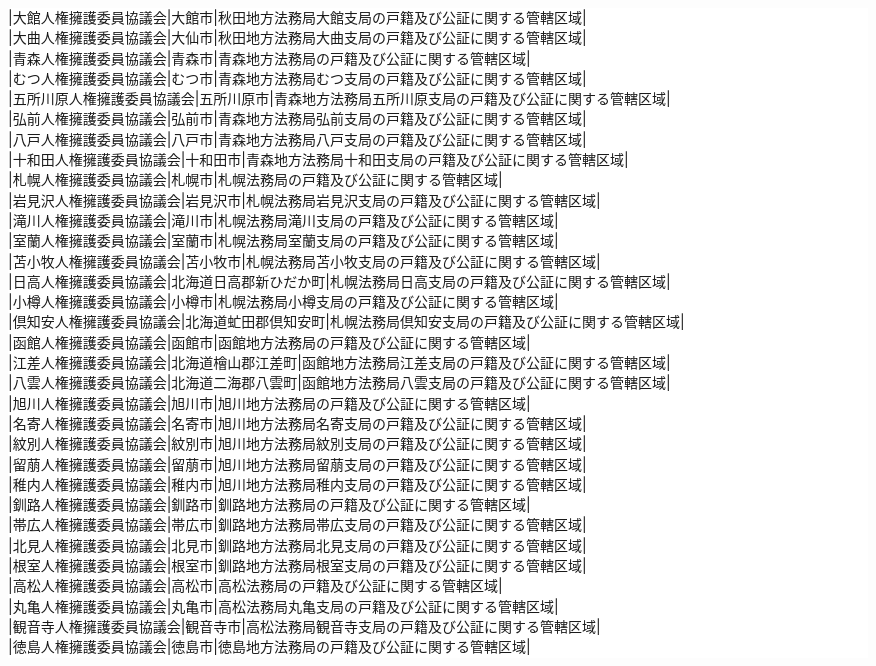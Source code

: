 |大館人権擁護委員協議会|大館市|秋田地方法務局大館支局の戸籍及び公証に関する管轄区域|  
|大曲人権擁護委員協議会|大仙市|秋田地方法務局大曲支局の戸籍及び公証に関する管轄区域|  
|青森人権擁護委員協議会|青森市|青森地方法務局の戸籍及び公証に関する管轄区域|  
|むつ人権擁護委員協議会|むつ市|青森地方法務局むつ支局の戸籍及び公証に関する管轄区域|  
|五所川原人権擁護委員協議会|五所川原市|青森地方法務局五所川原支局の戸籍及び公証に関する管轄区域|  
|弘前人権擁護委員協議会|弘前市|青森地方法務局弘前支局の戸籍及び公証に関する管轄区域|  
|八戸人権擁護委員協議会|八戸市|青森地方法務局八戸支局の戸籍及び公証に関する管轄区域|  
|十和田人権擁護委員協議会|十和田市|青森地方法務局十和田支局の戸籍及び公証に関する管轄区域|  
|札幌人権擁護委員協議会|札幌市|札幌法務局の戸籍及び公証に関する管轄区域|  
|岩見沢人権擁護委員協議会|岩見沢市|札幌法務局岩見沢支局の戸籍及び公証に関する管轄区域|  
|滝川人権擁護委員協議会|滝川市|札幌法務局滝川支局の戸籍及び公証に関する管轄区域|  
|室蘭人権擁護委員協議会|室蘭市|札幌法務局室蘭支局の戸籍及び公証に関する管轄区域|  
|苫小牧人権擁護委員協議会|苫小牧市|札幌法務局苫小牧支局の戸籍及び公証に関する管轄区域|  
|日高人権擁護委員協議会|北海道日高郡新ひだか町|札幌法務局日高支局の戸籍及び公証に関する管轄区域|  
|小樽人権擁護委員協議会|小樽市|札幌法務局小樽支局の戸籍及び公証に関する管轄区域|  
|倶知安人権擁護委員協議会|北海道虻田郡倶知安町|札幌法務局倶知安支局の戸籍及び公証に関する管轄区域|  
|函館人権擁護委員協議会|函館市|函館地方法務局の戸籍及び公証に関する管轄区域|  
|江差人権擁護委員協議会|北海道檜山郡江差町|函館地方法務局江差支局の戸籍及び公証に関する管轄区域|  
|八雲人権擁護委員協議会|北海道二海郡八雲町|函館地方法務局八雲支局の戸籍及び公証に関する管轄区域|  
|旭川人権擁護委員協議会|旭川市|旭川地方法務局の戸籍及び公証に関する管轄区域|  
|名寄人権擁護委員協議会|名寄市|旭川地方法務局名寄支局の戸籍及び公証に関する管轄区域|  
|紋別人権擁護委員協議会|紋別市|旭川地方法務局紋別支局の戸籍及び公証に関する管轄区域|  
|留萠人権擁護委員協議会|留萠市|旭川地方法務局留萠支局の戸籍及び公証に関する管轄区域|  
|稚内人権擁護委員協議会|稚内市|旭川地方法務局稚内支局の戸籍及び公証に関する管轄区域|  
|釧路人権擁護委員協議会|釧路市|釧路地方法務局の戸籍及び公証に関する管轄区域|  
|帯広人権擁護委員協議会|帯広市|釧路地方法務局帯広支局の戸籍及び公証に関する管轄区域|  
|北見人権擁護委員協議会|北見市|釧路地方法務局北見支局の戸籍及び公証に関する管轄区域|  
|根室人権擁護委員協議会|根室市|釧路地方法務局根室支局の戸籍及び公証に関する管轄区域|  
|高松人権擁護委員協議会|高松市|高松法務局の戸籍及び公証に関する管轄区域|  
|丸亀人権擁護委員協議会|丸亀市|高松法務局丸亀支局の戸籍及び公証に関する管轄区域|  
|観音寺人権擁護委員協議会|観音寺市|高松法務局観音寺支局の戸籍及び公証に関する管轄区域|  
|徳島人権擁護委員協議会|徳島市|徳島地方法務局の戸籍及び公証に関する管轄区域|  
